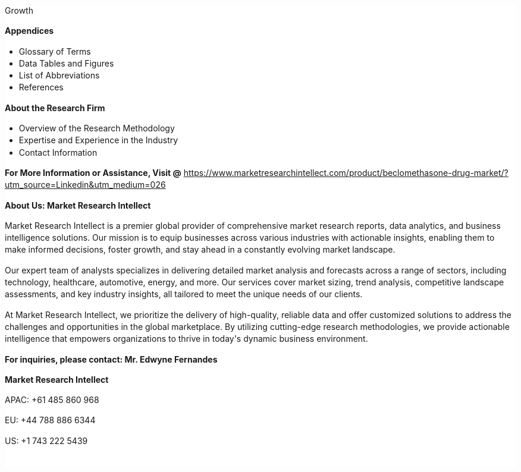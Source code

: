 Growth</li></ul><p><strong>Appendices</strong></p><ul><li>Glossary of Terms</li><li>Data Tables and Figures</li><li>List of Abbreviations</li><li>References</li></ul><p><strong>About the Research Firm</strong></p><ul><li>Overview of the Research Methodology</li><li>Expertise and Experience in the Industry</li><li>Contact Information</li></ul></div><div class="article-main__content" data-test-id="publishing-text-block"><p><span class="font-[700]"><strong>For More Information or Assistance, Visit @</strong>&nbsp;<a href="https://www.marketresearchintellect.com/product/beclomethasone-drug-market/?utm_source=Linkedin&utm_medium=026">https://www.marketresearchintellect.com/product/beclomethasone-drug-market/?utm_source=Linkedin&utm_medium=026</a></span></p><p><strong>About Us: Market Research Intellect</strong></p><p>Market Research Intellect is a premier global provider of comprehensive market research reports, data analytics, and business intelligence solutions. Our mission is to equip businesses across various industries with actionable insights, enabling them to make informed decisions, foster growth, and stay ahead in a constantly evolving market landscape.</p><p>Our expert team of analysts specializes in delivering detailed market analysis and forecasts across a range of sectors, including technology, healthcare, automotive, energy, and more. Our services cover market sizing, trend analysis, competitive landscape assessments, and key industry insights, all tailored to meet the unique needs of our clients.</p><p>At Market Research Intellect, we prioritize the delivery of high-quality, reliable data and offer customized solutions to address the challenges and opportunities in the global marketplace. By utilizing cutting-edge research methodologies, we provide actionable intelligence that empowers organizations to thrive in today's dynamic business environment.</p><p><strong>For inquiries, please contact: Mr. Edwyne Fernandes</strong></p><p><strong>Market Research Intellect</strong></p><p>APAC: +61 485 860 968</p><p>EU: +44 788 886 6344</p><p>US: +1 743 222 5439</p></div><div class="article-main__content" data-test-id="publishing-text-block">&nbsp;</div>
